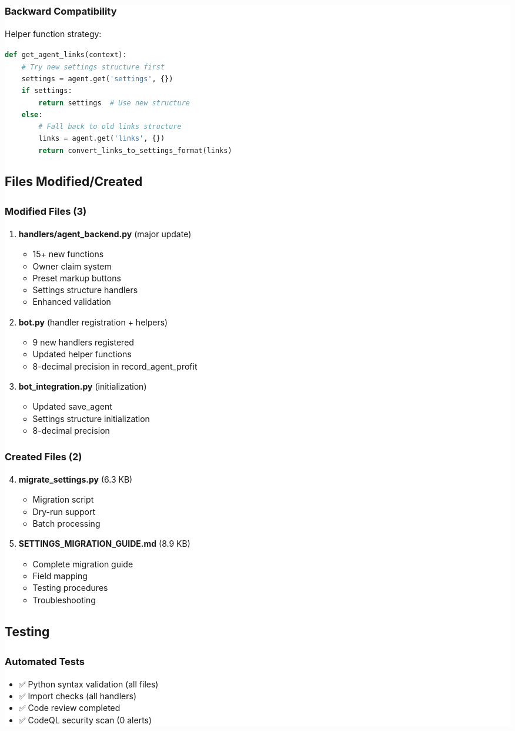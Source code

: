 ### Backward Compatibility
Helper function strategy:
```python
def get_agent_links(context):
    # Try new settings structure first
    settings = agent.get('settings', {})
    if settings:
        return settings  # Use new structure
    else:
        # Fall back to old links structure
        links = agent.get('links', {})
        return convert_links_to_settings_format(links)
```

## Files Modified/Created

### Modified Files (3)
1. **handlers/agent_backend.py** (major update)
   - 15+ new functions
   - Owner claim system
   - Preset markup buttons
   - Settings structure handlers
   - Enhanced validation

2. **bot.py** (handler registration + helpers)
   - 9 new handlers registered
   - Updated helper functions
   - 8-decimal precision in record_agent_profit

3. **bot_integration.py** (initialization)
   - Updated save_agent
   - Settings structure initialization
   - 8-decimal precision

### Created Files (2)
4. **migrate_settings.py** (6.3 KB)
   - Migration script
   - Dry-run support
   - Batch processing

5. **SETTINGS_MIGRATION_GUIDE.md** (8.9 KB)
   - Complete migration guide
   - Field mapping
   - Testing procedures
   - Troubleshooting

## Testing

### Automated Tests
- ✅ Python syntax validation (all files)
- ✅ Import checks (all handlers)
- ✅ Code review completed
- ✅ CodeQL security scan (0 alerts)
